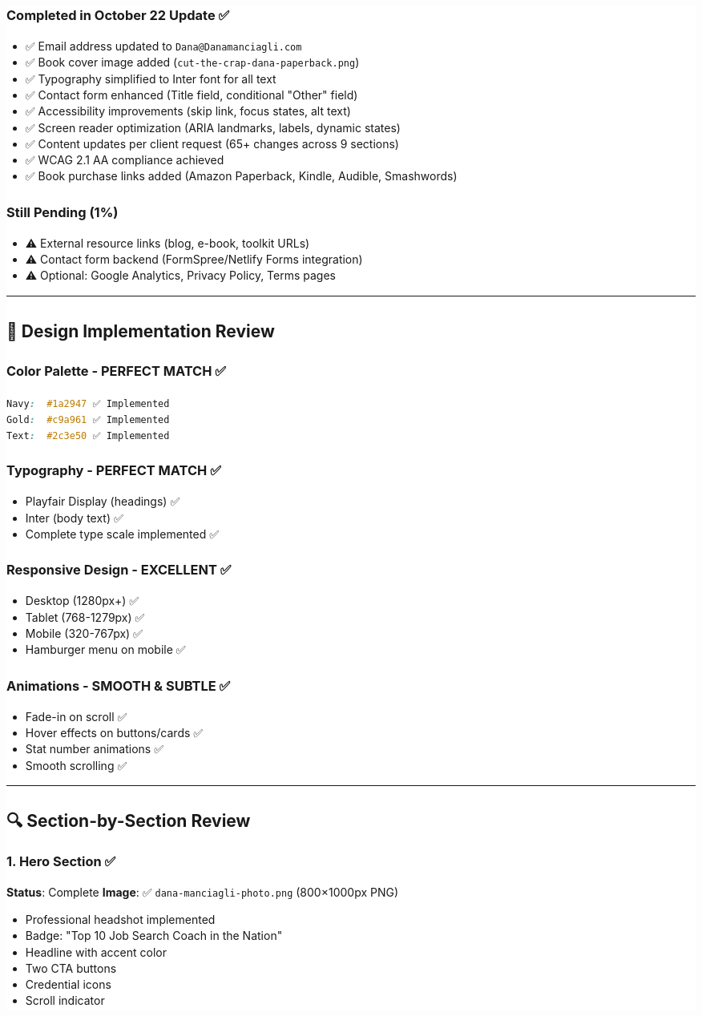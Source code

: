### Completed in October 22 Update ✅
- ✅ Email address updated to `Dana@Danamanciagli.com`
- ✅ Book cover image added (`cut-the-crap-dana-paperback.png`)
- ✅ Typography simplified to Inter font for all text
- ✅ Contact form enhanced (Title field, conditional "Other" field)
- ✅ Accessibility improvements (skip link, focus states, alt text)
- ✅ Screen reader optimization (ARIA landmarks, labels, dynamic states)
- ✅ Content updates per client request (65+ changes across 9 sections)
- ✅ WCAG 2.1 AA compliance achieved
- ✅ Book purchase links added (Amazon Paperback, Kindle, Audible, Smashwords)

### Still Pending (1%)
- ⚠️ External resource links (blog, e-book, toolkit URLs)
- ⚠️ Contact form backend (FormSpree/Netlify Forms integration)
- ⚠️ Optional: Google Analytics, Privacy Policy, Terms pages

---

## 🎨 Design Implementation Review

### Color Palette - PERFECT MATCH ✅
```css
Navy:  #1a2947 ✅ Implemented
Gold:  #c9a961 ✅ Implemented
Text:  #2c3e50 ✅ Implemented
```

### Typography - PERFECT MATCH ✅
- Playfair Display (headings) ✅
- Inter (body text) ✅
- Complete type scale implemented ✅

### Responsive Design - EXCELLENT ✅
- Desktop (1280px+) ✅
- Tablet (768-1279px) ✅
- Mobile (320-767px) ✅
- Hamburger menu on mobile ✅

### Animations - SMOOTH & SUBTLE ✅
- Fade-in on scroll ✅
- Hover effects on buttons/cards ✅
- Stat number animations ✅
- Smooth scrolling ✅

---

## 🔍 Section-by-Section Review

### 1. Hero Section ✅
**Status**: Complete
**Image**: ✅ `dana-manciagli-photo.png` (800×1000px PNG)
- Professional headshot implemented
- Badge: "Top 10 Job Search Coach in the Nation"
- Headline with accent color
- Two CTA buttons
- Credential icons
- Scroll indicator
